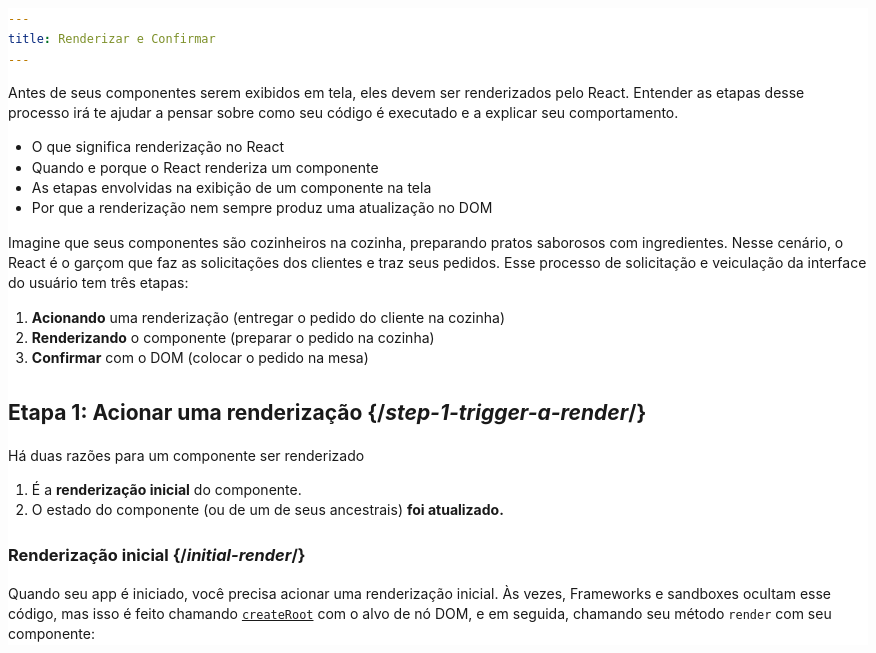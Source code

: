 ```yaml
---
title: Renderizar e Confirmar
---
```


<Intro>

Antes de seus componentes serem exibidos em tela, eles devem ser renderizados pelo React. Entender as etapas desse processo irá te ajudar a pensar sobre como seu código é executado e a explicar seu comportamento.

</Intro>

<YouWillLearn>

* O que significa renderização no React
* Quando e porque o React renderiza um componente
* As etapas envolvidas na exibição de um componente na tela
* Por que a renderização nem sempre produz uma atualização no DOM

</YouWillLearn>

Imagine que seus componentes são cozinheiros na cozinha, preparando pratos saborosos com ingredientes. Nesse cenário, o React é o garçom que faz as solicitações dos clientes e traz seus pedidos. Esse processo de solicitação e veiculação da interface do usuário tem três etapas:

1. **Acionando** uma renderização (entregar o pedido do cliente na cozinha)
2. **Renderizando** o componente (preparar o pedido na cozinha)
3. **Confirmar** com o DOM (colocar o pedido na mesa)

<IllustrationBlock sequential>
  <Illustration caption="Acionando" alt="Como um servidor React em um restaurante, buscando pedidos dos usuários e entregando-os na Cozinha de Componentes." src="/images/docs/illustrations/i_render-and-commit1.png" />
  <Illustration caption="Renderizando" alt="O Card Chef dá ao React um novo componente Card." src="/images/docs/illustrations/i_render-and-commit2.png" />
  <Illustration caption="Confirmar" alt="O React entrega o Card ao usuário em sua mesa." src="/images/docs/illustrations/i_render-and-commit3.png" />
</IllustrationBlock>

## Etapa 1: Acionar uma renderização {/*step-1-trigger-a-render*/}

Há duas razões para um componente ser renderizado

1. É a **renderização inicial** do componente.
2. O estado do componente (ou de um de seus ancestrais) **foi atualizado.**

### Renderização inicial {/*initial-render*/}

Quando seu app é iniciado, você precisa acionar uma renderização inicial. Às vezes, Frameworks e sandboxes ocultam esse código, mas isso é feito chamando [`createRoot`](/reference/react-dom/client/createRoot) com o alvo de nó DOM, e em seguida, chamando seu método `render` com seu componente:

<Sandpack>
